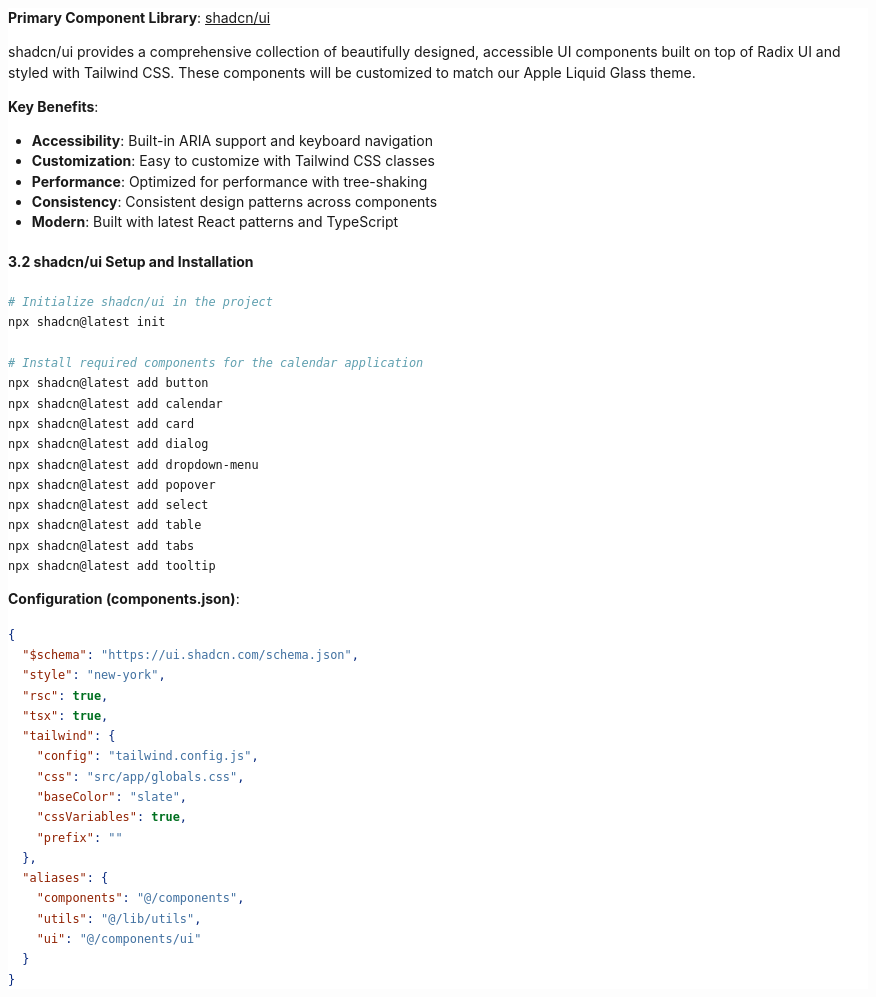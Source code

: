**Primary Component Library**: [shadcn/ui](https://ui.shadcn.com/docs/components)

shadcn/ui provides a comprehensive collection of beautifully designed, accessible UI components built on top of Radix UI and styled with Tailwind CSS. These components will be customized to match our Apple Liquid Glass theme.

**Key Benefits**:

- **Accessibility**: Built-in ARIA support and keyboard navigation
- **Customization**: Easy to customize with Tailwind CSS classes
- **Performance**: Optimized for performance with tree-shaking
- **Consistency**: Consistent design patterns across components
- **Modern**: Built with latest React patterns and TypeScript

#### 3.2 shadcn/ui Setup and Installation

```bash
# Initialize shadcn/ui in the project
npx shadcn@latest init

# Install required components for the calendar application
npx shadcn@latest add button
npx shadcn@latest add calendar
npx shadcn@latest add card
npx shadcn@latest add dialog
npx shadcn@latest add dropdown-menu
npx shadcn@latest add popover
npx shadcn@latest add select
npx shadcn@latest add table
npx shadcn@latest add tabs
npx shadcn@latest add tooltip
```

**Configuration (components.json)**:

```json
{
  "$schema": "https://ui.shadcn.com/schema.json",
  "style": "new-york",
  "rsc": true,
  "tsx": true,
  "tailwind": {
    "config": "tailwind.config.js",
    "css": "src/app/globals.css",
    "baseColor": "slate",
    "cssVariables": true,
    "prefix": ""
  },
  "aliases": {
    "components": "@/components",
    "utils": "@/lib/utils",
    "ui": "@/components/ui"
  }
}
```
